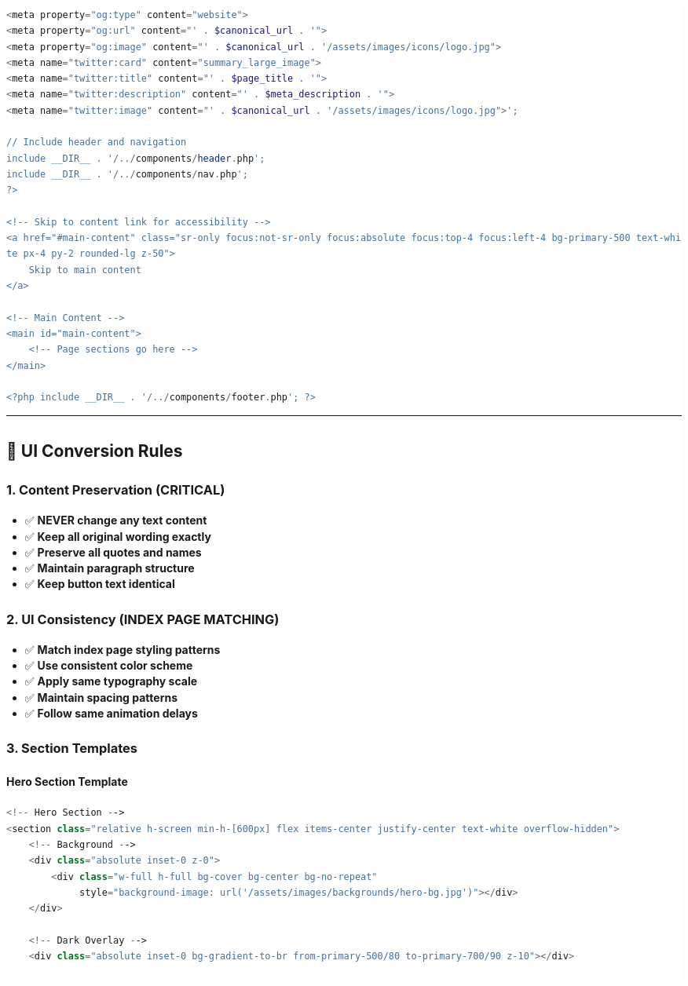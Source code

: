 ```php
<meta property="og:type" content="website">
<meta property="og:url" content="' . $canonical_url . '">
<meta property="og:image" content="' . $canonical_url . '/assets/images/icons/logo.jpg">
<meta name="twitter:card" content="summary_large_image">
<meta name="twitter:title" content="' . $page_title . '">
<meta name="twitter:description" content="' . $meta_description . '">
<meta name="twitter:image" content="' . $canonical_url . '/assets/images/icons/logo.jpg">';

// Include header and navigation
include __DIR__ . '/../components/header.php';
include __DIR__ . '/../components/nav.php';
?>

<!-- Skip to content link for accessibility -->
<a href="#main-content" class="sr-only focus:not-sr-only focus:absolute focus:top-4 focus:left-4 bg-primary-500 text-white px-4 py-2 rounded-lg z-50">
    Skip to main content
</a>

<!-- Main Content -->
<main id="main-content">
    <!-- Page sections go here -->
</main>

<?php include __DIR__ . '/../components/footer.php'; ?>
```

---

## 🎨 UI Conversion Rules

### 1. **Content Preservation (CRITICAL)**
- ✅ **NEVER change any text content**
- ✅ **Keep all original wording exactly**
- ✅ **Preserve all quotes and names**
- ✅ **Maintain paragraph structure**
- ✅ **Keep button text identical**

### 2. **UI Consistency (INDEX PAGE MATCHING)**
- ✅ **Match index page styling patterns**
- ✅ **Use consistent color scheme**
- ✅ **Apply same typography scale**
- ✅ **Maintain spacing patterns**
- ✅ **Follow same animation delays**

### 3. **Section Templates**

#### Hero Section Template
```php
<!-- Hero Section -->
<section class="relative h-screen min-h-[600px] flex items-center justify-center text-white overflow-hidden">
    <!-- Background -->
    <div class="absolute inset-0 z-0">
        <div class="w-full h-full bg-cover bg-center bg-no-repeat" 
             style="background-image: url('/assets/images/backgrounds/hero-bg.jpg')"></div>
    </div>
    
    <!-- Dark Overlay -->
    <div class="absolute inset-0 bg-gradient-to-br from-primary-500/80 to-primary-700/90 z-10"></div>
    
```